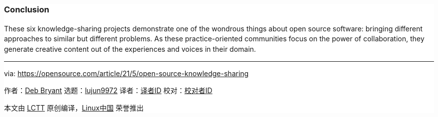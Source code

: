 ### Conclusion

These six knowledge-sharing projects demonstrate one of the wondrous things about open source software: bringing different approaches to similar but different problems. As these practice-oriented communities focus on the power of collaboration, they generate creative content out of the experiences and voices in their domain.

--------------------------------------------------------------------------------

via: https://opensource.com/article/21/5/open-source-knowledge-sharing

作者：[Deb Bryant][a]
选题：[lujun9972][b]
译者：[译者ID](https://github.com/译者ID)
校对：[校对者ID](https://github.com/校对者ID)

本文由 [LCTT](https://github.com/LCTT/TranslateProject) 原创编译，[Linux中国](https://linux.cn/) 荣誉推出

[a]: https://opensource.com/users/debbryant
[b]: https://github.com/lujun9972
[1]: https://opensource.com/sites/default/files/styles/image-full-size/public/lead-images/practicing-empathy.jpg?itok=-A7fj6NF (Practicing empathy)
[2]: https://www.redhat.com/en/about/open-source-program-office
[3]: https://todogroup.org/guides/
[4]: https://opensource.org/ostm
[5]: https://saopen.ieee.org/
[6]: https://lists.theopensourceway.org/archives/list/announce@theopensourceway.org/message/IDH3UEJW2MNJA5MGAKLXINWVTL2JGFJM/
[7]: http://teachingopensource.org/
[8]: https://theopenorganization.org/
[9]: https://www.redhat.com/en/explore/the-open-organization-book
[10]: https://theopenorganization.org/books/


[#]: subject: (6 examples of open source best practices in knowledge-sharing projects)
[#]: via: (https://opensource.com/article/21/5/open-source-knowledge-sharing)
[#]: author: (Deb Bryant https://opensource.com/users/debbryant)
[#]: collector: (lujun9972)
[#]: translator: ( )
[#]: reviewer: ( )
[#]: publisher: ( )
[#]: url: ( )